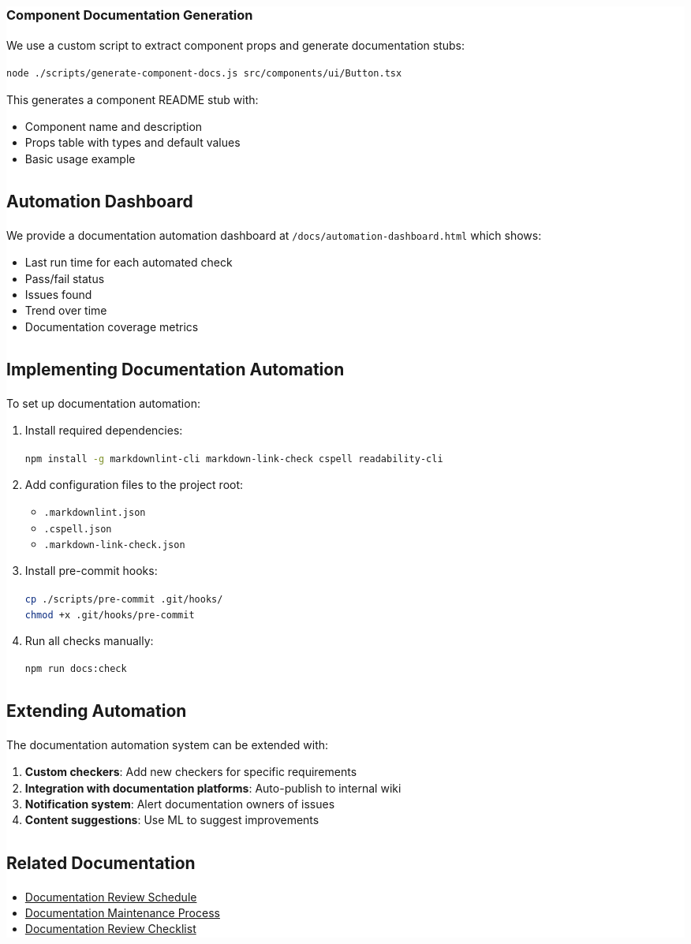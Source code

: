 ### Component Documentation Generation

We use a custom script to extract component props and generate documentation stubs:

```bash
node ./scripts/generate-component-docs.js src/components/ui/Button.tsx
```

This generates a component README stub with:
- Component name and description
- Props table with types and default values
- Basic usage example

## Automation Dashboard

We provide a documentation automation dashboard at `/docs/automation-dashboard.html` which shows:

- Last run time for each automated check
- Pass/fail status
- Issues found
- Trend over time
- Documentation coverage metrics

## Implementing Documentation Automation

To set up documentation automation:

1. Install required dependencies:
   ```bash
   npm install -g markdownlint-cli markdown-link-check cspell readability-cli
   ```

2. Add configuration files to the project root:
   - `.markdownlint.json`
   - `.cspell.json`
   - `.markdown-link-check.json`

3. Install pre-commit hooks:
   ```bash
   cp ./scripts/pre-commit .git/hooks/
   chmod +x .git/hooks/pre-commit
   ```

4. Run all checks manually:
   ```bash
   npm run docs:check
   ```

## Extending Automation

The documentation automation system can be extended with:

1. **Custom checkers**: Add new checkers for specific requirements
2. **Integration with documentation platforms**: Auto-publish to internal wiki
3. **Notification system**: Alert documentation owners of issues
4. **Content suggestions**: Use ML to suggest improvements

## Related Documentation

- [Documentation Review Schedule](./documentation-review-schedule.md)
- [Documentation Maintenance Process](./documentation-maintenance-process.md)
- [Documentation Review Checklist](./documentation-review-checklist.md) 